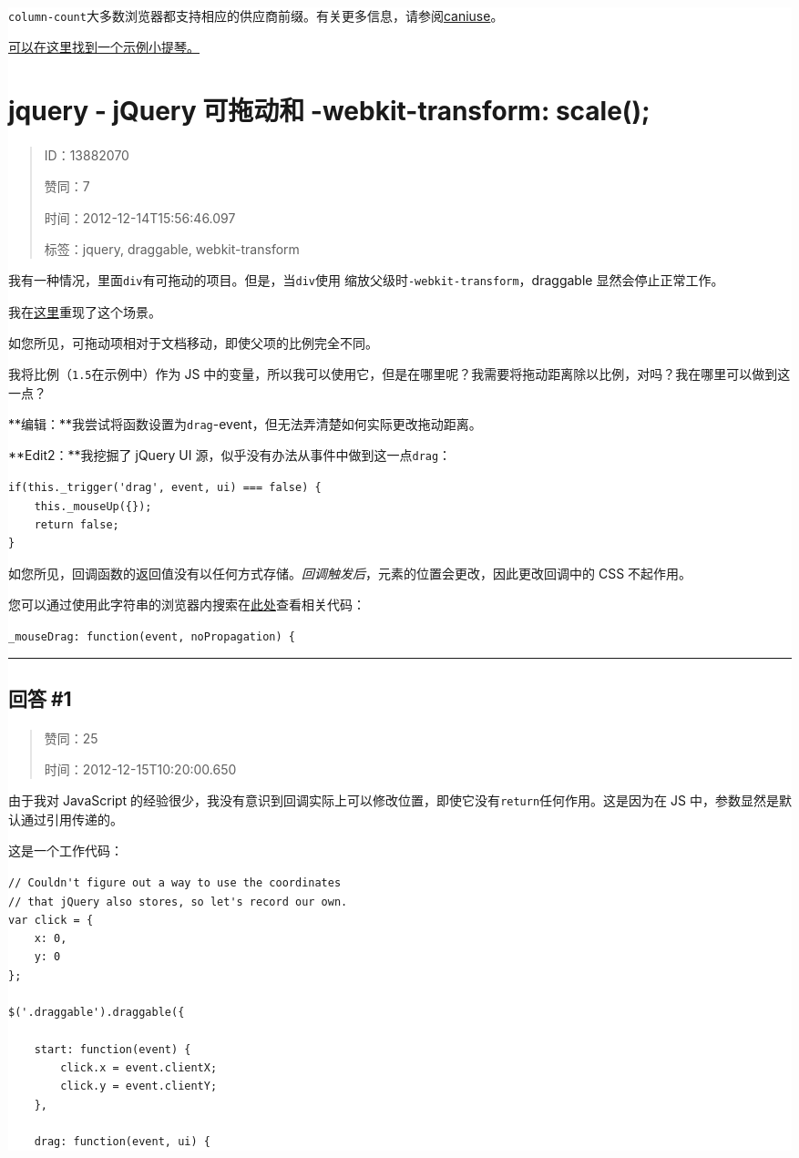 `column-count`大多数浏览器都支持相应的供应商前缀。有关更多信息，请参阅[caniuse](http://caniuse.com/#feat=multicolumn)。

[可以在这里找到一个示例小提琴。](http://jsfiddle.net/E7GYR/8/)

# jquery - jQuery 可拖动和 -webkit-transform: scale();

> ID：13882070
> 
> 赞同：7
> 
> 时间：2012-12-14T15:56:46.097
> 
> 标签：jquery, draggable, webkit-transform

我有一种情况，里面`div`有可拖动的项目。但是，当`div`使用 缩放父级时`-webkit-transform`，draggable 显然会停止正常工作。

我在[这里](http://jsfiddle.net/vMaXm/)重现了这个场景。

如您所见，可拖动项相对于文档移动，即使父项的比例完全不同。

我将比例（`1.5`在示例中）作为 JS 中的变量，所以我可以使用它，但是在哪里呢？我需要将拖动距离除以比例，对吗？我在哪里可以做到这一点？

**编辑：**我尝试将函数设置为`drag`-event，但无法弄清楚如何实际更改拖动距离。

**Edit2：**我挖掘了 jQuery UI 源，似乎没有办法从事件中做到这一点`drag`：

```
if(this._trigger('drag', event, ui) === false) {
    this._mouseUp({});
    return false;
} 
```

如您所见，回调函数的返回值没有以任何方式存储。*回调触发后*，元素的位置会更改，因此更改回调中的 CSS 不起作用。

您可以通过使用此字符串的浏览器内搜索在[此处](http://ajax.googleapis.com/ajax/libs/jqueryui/1.9.1/jquery-ui.js)查看相关代码：

```
_mouseDrag: function(event, noPropagation) { 
```

* * *

## 回答 #1

> 赞同：25
> 
> 时间：2012-12-15T10:20:00.650

由于我对 JavaScript 的经验很少，我没有意识到回调实际上可以修改位置，即使它没有`return`任何作用。这是因为在 JS 中，参数显然是默认通过引用传递的。

这是一个工作代码：

```
// Couldn't figure out a way to use the coordinates
// that jQuery also stores, so let's record our own.
var click = {
    x: 0,
    y: 0
};

$('.draggable').draggable({

    start: function(event) {
        click.x = event.clientX;
        click.y = event.clientY;
    },

    drag: function(event, ui) {

```